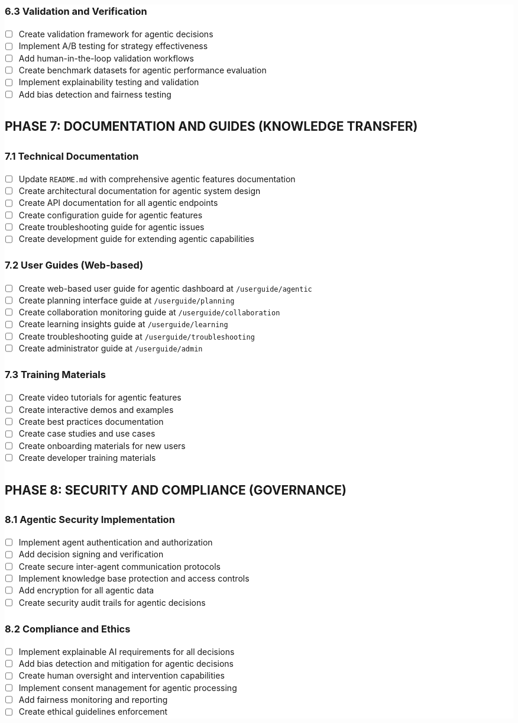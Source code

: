 ### 6.3 Validation and Verification
- [ ] Create validation framework for agentic decisions
- [ ] Implement A/B testing for strategy effectiveness
- [ ] Add human-in-the-loop validation workflows
- [ ] Create benchmark datasets for agentic performance evaluation
- [ ] Implement explainability testing and validation
- [ ] Add bias detection and fairness testing

## PHASE 7: DOCUMENTATION AND GUIDES (KNOWLEDGE TRANSFER)

### 7.1 Technical Documentation
- [ ] Update `README.md` with comprehensive agentic features documentation
- [ ] Create architectural documentation for agentic system design
- [ ] Create API documentation for all agentic endpoints
- [ ] Create configuration guide for agentic features
- [ ] Create troubleshooting guide for agentic issues
- [ ] Create development guide for extending agentic capabilities

### 7.2 User Guides (Web-based)
- [ ] Create web-based user guide for agentic dashboard at `/userguide/agentic`
- [ ] Create planning interface guide at `/userguide/planning`
- [ ] Create collaboration monitoring guide at `/userguide/collaboration`
- [ ] Create learning insights guide at `/userguide/learning`
- [ ] Create troubleshooting guide at `/userguide/troubleshooting`
- [ ] Create administrator guide at `/userguide/admin`

### 7.3 Training Materials
- [ ] Create video tutorials for agentic features
- [ ] Create interactive demos and examples
- [ ] Create best practices documentation
- [ ] Create case studies and use cases
- [ ] Create onboarding materials for new users
- [ ] Create developer training materials

## PHASE 8: SECURITY AND COMPLIANCE (GOVERNANCE)

### 8.1 Agentic Security Implementation
- [ ] Implement agent authentication and authorization
- [ ] Add decision signing and verification
- [ ] Create secure inter-agent communication protocols
- [ ] Implement knowledge base protection and access controls
- [ ] Add encryption for all agentic data
- [ ] Create security audit trails for agentic decisions

### 8.2 Compliance and Ethics
- [ ] Implement explainable AI requirements for all decisions
- [ ] Add bias detection and mitigation for agentic decisions
- [ ] Create human oversight and intervention capabilities
- [ ] Implement consent management for agentic processing
- [ ] Add fairness monitoring and reporting
- [ ] Create ethical guidelines enforcement
